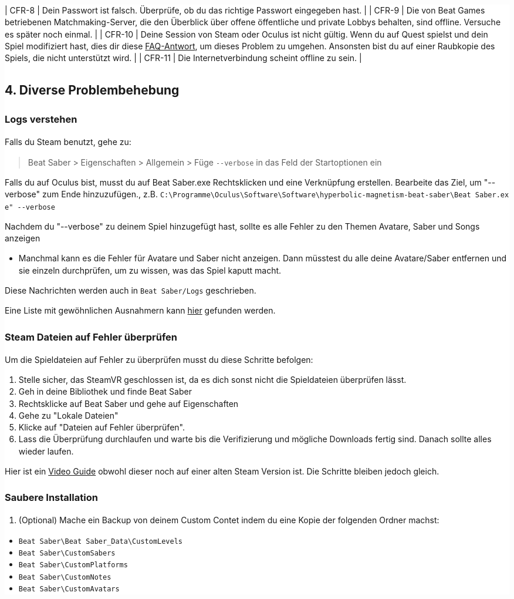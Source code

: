 | CFR-8      | Dein Passwort ist falsch. Überprüfe, ob du das richtige Passwort eingegeben hast.                                                                                                                                                                                                                                                                                                                                                                                                                                                                                                                                                                                                      |
| CFR-9      | Die von Beat Games betriebenen Matchmaking-Server, die den Überblick über offene öffentliche und private Lobbys behalten, sind offline. Versuche es später noch einmal.                                                                                                                                                                                                                                                                                                                                                                                                                                                                                                                |
| CFR-10     | Deine Session von Steam oder Oculus ist nicht gültig. Wenn du auf Quest spielst und dein Spiel modifiziert hast, dies dir diese [FAQ-Antwort](/faq/README.md#hat-der-offizielle-multiplayer-eine-crossplay-funktion), um dieses Problem zu umgehen. Ansonsten bist du auf einer Raubkopie des Spiels, die nicht unterstützt wird.                                                                                                                                                                                                                                                                                                                                                      |
| CFR-11     | Die Internetverbindung scheint offline zu sein.                                                                                                                                                                                                                                                                                                                                                                                                                                                                                                                                                                                                                                        |


## 4. Diverse Problembehebung

### Logs verstehen
Falls du Steam benutzt, gehe zu:
> Beat Saber > Eigenschaften > Allgemein > Füge `--verbose` in das Feld der Startoptionen ein

Falls du auf Oculus bist, musst du auf Beat Saber.exe Rechtsklicken und eine Verknüpfung erstellen. Bearbeite das Ziel, um "--verbose" zum Ende hinzuzufügen., z.B. `C:\Programme\Oculus\Software\Software\hyperbolic-magnetism-beat-saber\Beat Saber.exe" --verbose`

Nachdem du "--verbose" zu deinem Spiel hinzugefügt hast, sollte es alle Fehler zu den Themen Avatare, Saber und Songs anzeigen

* Manchmal kann es die Fehler für Avatare und Saber nicht anzeigen. Dann müsstest du alle deine Avatare/Saber entfernen und sie einzeln durchprüfen, um zu wissen, was das Spiel kaputt macht.

Diese Nachrichten werden auch in `Beat Saber/Logs` geschrieben.

Eine Liste mit gewöhnlichen Ausnahmern kann [hier](./exceptions.md) gefunden werden.

### Steam Dateien auf Fehler überprüfen
Um die Spieldateien auf Fehler zu überprüfen musst du diese Schritte befolgen:

1. Stelle sicher, das SteamVR geschlossen ist, da es dich sonst nicht die Spieldateien überprüfen lässt.
2. Geh in deine Bibliothek und finde Beat Saber
3. Rechtsklicke auf Beat Saber und gehe auf Eigenschaften
4. Gehe zu "Lokale Dateien"
5. Klicke auf "Dateien auf Fehler überprüfen".
6. Lass die Überprüfung durchlaufen und warte bis die Verifizierung und mögliche Downloads fertig sind. Danach sollte alles wieder laufen.

Hier ist ein [Video Guide](https://www.youtube.com/watch?v=EBFfT4-ZiIc) obwohl dieser noch auf einer alten Steam Version ist. Die Schritte bleiben jedoch gleich.

### Saubere Installation

1. (Optional) Mache ein Backup von deinem Custom Contet indem du eine Kopie der folgenden Ordner machst:

* `Beat Saber\Beat Saber_Data\CustomLevels`
* `Beat Saber\CustomSabers`
* `Beat Saber\CustomPlatforms`
* `Beat Saber\CustomNotes`
* `Beat Saber\CustomAvatars`
